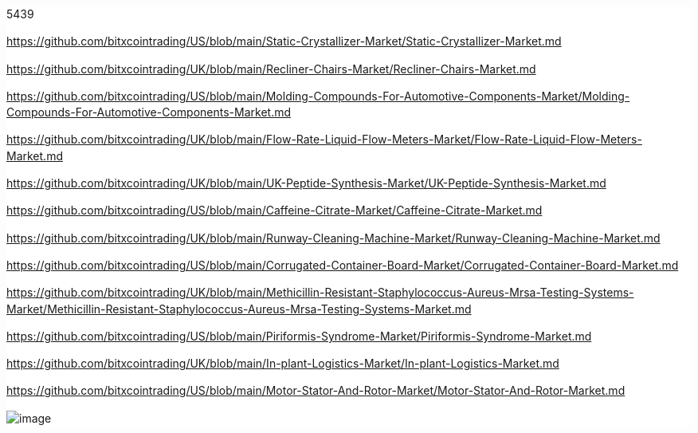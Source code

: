 5439</p><p><a href="https://github.com/bitxcointrading/US/blob/main/Static-Crystallizer-Market/Static-Crystallizer-Market.md">https://github.com/bitxcointrading/US/blob/main/Static-Crystallizer-Market/Static-Crystallizer-Market.md</a></p><p><a href="https://github.com/bitxcointrading/UK/blob/main/Recliner-Chairs-Market/Recliner-Chairs-Market.md">https://github.com/bitxcointrading/UK/blob/main/Recliner-Chairs-Market/Recliner-Chairs-Market.md</a></p><p><a href="https://github.com/bitxcointrading/US/blob/main/Molding-Compounds-For-Automotive-Components-Market/Molding-Compounds-For-Automotive-Components-Market.md">https://github.com/bitxcointrading/US/blob/main/Molding-Compounds-For-Automotive-Components-Market/Molding-Compounds-For-Automotive-Components-Market.md</a></p><p><a href="https://github.com/bitxcointrading/UK/blob/main/Flow-Rate-Liquid-Flow-Meters-Market/Flow-Rate-Liquid-Flow-Meters-Market.md">https://github.com/bitxcointrading/UK/blob/main/Flow-Rate-Liquid-Flow-Meters-Market/Flow-Rate-Liquid-Flow-Meters-Market.md</a></p><p><a href="https://github.com/bitxcointrading/UK/blob/main/UK-Peptide-Synthesis-Market/UK-Peptide-Synthesis-Market.md">https://github.com/bitxcointrading/UK/blob/main/UK-Peptide-Synthesis-Market/UK-Peptide-Synthesis-Market.md</a></p><p><a href="https://github.com/bitxcointrading/US/blob/main/Caffeine-Citrate-Market/Caffeine-Citrate-Market.md">https://github.com/bitxcointrading/US/blob/main/Caffeine-Citrate-Market/Caffeine-Citrate-Market.md</a></p><p><a href="https://github.com/bitxcointrading/UK/blob/main/Runway-Cleaning-Machine-Market/Runway-Cleaning-Machine-Market.md">https://github.com/bitxcointrading/UK/blob/main/Runway-Cleaning-Machine-Market/Runway-Cleaning-Machine-Market.md</a></p><p><a href="https://github.com/bitxcointrading/US/blob/main/Corrugated-Container-Board-Market/Corrugated-Container-Board-Market.md">https://github.com/bitxcointrading/US/blob/main/Corrugated-Container-Board-Market/Corrugated-Container-Board-Market.md</a></p><p><a href="https://github.com/bitxcointrading/UK/blob/main/Methicillin-Resistant-Staphylococcus-Aureus-Mrsa-Testing-Systems-Market/Methicillin-Resistant-Staphylococcus-Aureus-Mrsa-Testing-Systems-Market.md">https://github.com/bitxcointrading/UK/blob/main/Methicillin-Resistant-Staphylococcus-Aureus-Mrsa-Testing-Systems-Market/Methicillin-Resistant-Staphylococcus-Aureus-Mrsa-Testing-Systems-Market.md</a></p><p><a href="https://github.com/bitxcointrading/US/blob/main/Piriformis-Syndrome-Market/Piriformis-Syndrome-Market.md">https://github.com/bitxcointrading/US/blob/main/Piriformis-Syndrome-Market/Piriformis-Syndrome-Market.md</a></p><p><a href="https://github.com/bitxcointrading/UK/blob/main/In-plant-Logistics-Market/In-plant-Logistics-Market.md">https://github.com/bitxcointrading/UK/blob/main/In-plant-Logistics-Market/In-plant-Logistics-Market.md</a></p><p><a href="https://github.com/bitxcointrading/US/blob/main/Motor-Stator-And-Rotor-Market/Motor-Stator-And-Rotor-Market.md">https://github.com/bitxcointrading/US/blob/main/Motor-Stator-And-Rotor-Market/Motor-Stator-And-Rotor-Market.md</a></p>
![image](https://github.com/user-attachments/assets/8218748a-8c67-4c61-b52d-66b307f024ad)
